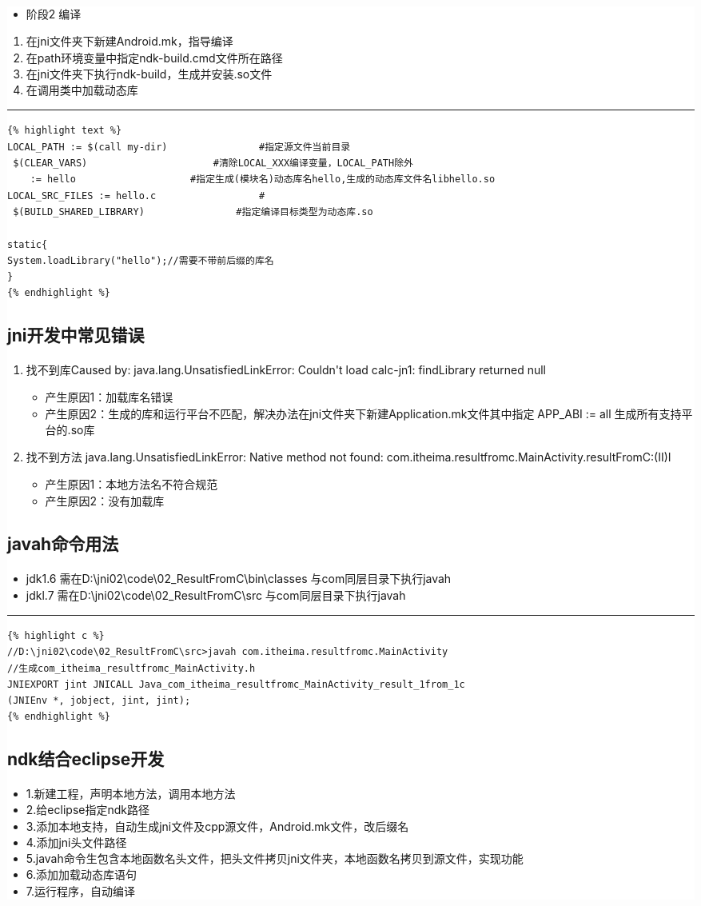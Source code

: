 * 阶段2 编译

1. 在jni文件夹下新建Android.mk，指导编译
2. 在path环境变量中指定ndk-build.cmd文件所在路径
3. 在jni文件夹下执行ndk-build，生成并安装.so文件
4. 在调用类中加载动态库

---	
    {% highlight text %}
    LOCAL_PATH := $(call my-dir)				#指定源文件当前目录
     $(CLEAR_VARS)						#清除LOCAL_XXX编译变量，LOCAL_PATH除外
        := hello					#指定生成(模块名)动态库名hello,生成的动态库文件名libhello.so
    LOCAL_SRC_FILES := hello.c					#
     $(BUILD_SHARED_LIBRARY)				#指定编译目标类型为动态库.so

    static{
    System.loadLibrary("hello");//需要不带前后缀的库名
    }
    {% endhighlight %}


## jni开发中常见错误
1. 找不到库Caused by: java.lang.UnsatisfiedLinkError: Couldn't load calc-jn1: findLibrary returned null
    - 产生原因1：加载库名错误
    - 产生原因2：生成的库和运行平台不匹配，解决办法在jni文件夹下新建Application.mk文件其中指定 APP_ABI := all 生成所有支持平台的.so库

2. 找不到方法 java.lang.UnsatisfiedLinkError: Native method not found: com.itheima.resultfromc.MainActivity.resultFromC:(II)I
    - 产生原因1：本地方法名不符合规范
    - 产生原因2：没有加载库

## javah命令用法
* jdk1.6 需在D:\jni02\code\02_ResultFromC\bin\classes 与com同层目录下执行javah
* jdkl.7 需在D:\jni02\code\02_ResultFromC\src 与com同层目录下执行javah

---
    {% highlight c %}
    //D:\jni02\code\02_ResultFromC\src>javah com.itheima.resultfromc.MainActivity
    //生成com_itheima_resultfromc_MainActivity.h
    JNIEXPORT jint JNICALL Java_com_itheima_resultfromc_MainActivity_result_1from_1c
    (JNIEnv *, jobject, jint, jint);
    {% endhighlight %}
    
## ndk结合eclipse开发
* 1.新建工程，声明本地方法，调用本地方法
* 2.给eclipse指定ndk路径
* 3.添加本地支持，自动生成jni文件及cpp源文件，Android.mk文件，改后缀名
* 4.添加jni头文件路径
* 5.javah命令生包含本地函数名头文件，把头文件拷贝jni文件夹，本地函数名拷贝到源文件，实现功能
* 6.添加加载动态库语句
* 7.运行程序，自动编译